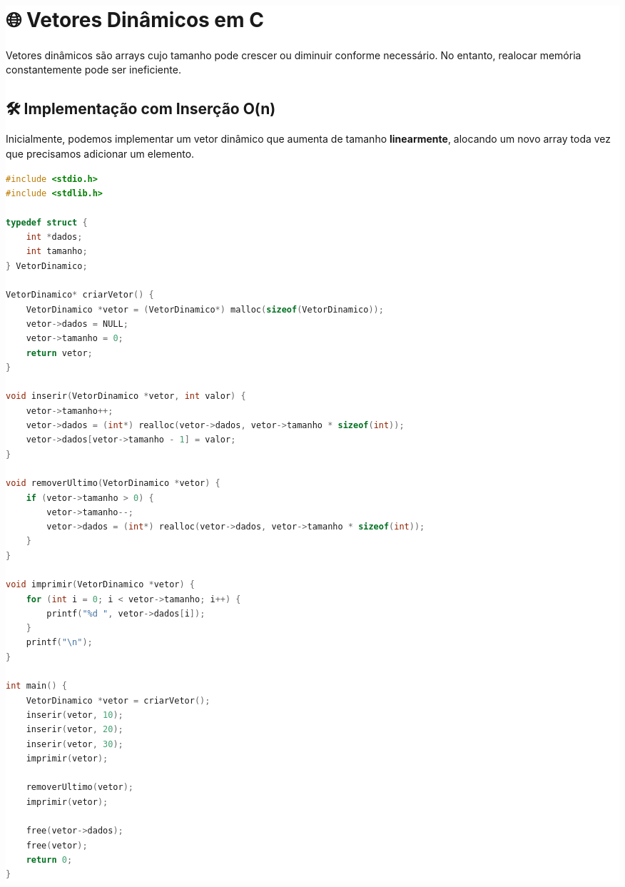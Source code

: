 
# 🌐 Vetores Dinâmicos em C

Vetores dinâmicos são arrays cujo tamanho pode crescer ou diminuir conforme necessário. No entanto, realocar memória constantemente pode ser ineficiente.

## 🛠️ Implementação com Inserção O(n)
Inicialmente, podemos implementar um vetor dinâmico que aumenta de tamanho **linearmente**, alocando um novo array toda vez que precisamos adicionar um elemento.

```c
#include <stdio.h>
#include <stdlib.h>

typedef struct {
    int *dados;
    int tamanho;
} VetorDinamico;

VetorDinamico* criarVetor() {
    VetorDinamico *vetor = (VetorDinamico*) malloc(sizeof(VetorDinamico));
    vetor->dados = NULL;
    vetor->tamanho = 0;
    return vetor;
}

void inserir(VetorDinamico *vetor, int valor) {
    vetor->tamanho++;
    vetor->dados = (int*) realloc(vetor->dados, vetor->tamanho * sizeof(int));
    vetor->dados[vetor->tamanho - 1] = valor;
}

void removerUltimo(VetorDinamico *vetor) {  
    if (vetor->tamanho > 0) {
        vetor->tamanho--;
        vetor->dados = (int*) realloc(vetor->dados, vetor->tamanho * sizeof(int));
    }
}

void imprimir(VetorDinamico *vetor) {
    for (int i = 0; i < vetor->tamanho; i++) {
        printf("%d ", vetor->dados[i]);
    }
    printf("\n");
}

int main() {
    VetorDinamico *vetor = criarVetor();
    inserir(vetor, 10);
    inserir(vetor, 20);
    inserir(vetor, 30);
    imprimir(vetor);
    
    removerUltimo(vetor);
    imprimir(vetor);
    
    free(vetor->dados);
    free(vetor);
    return 0;
}
```
